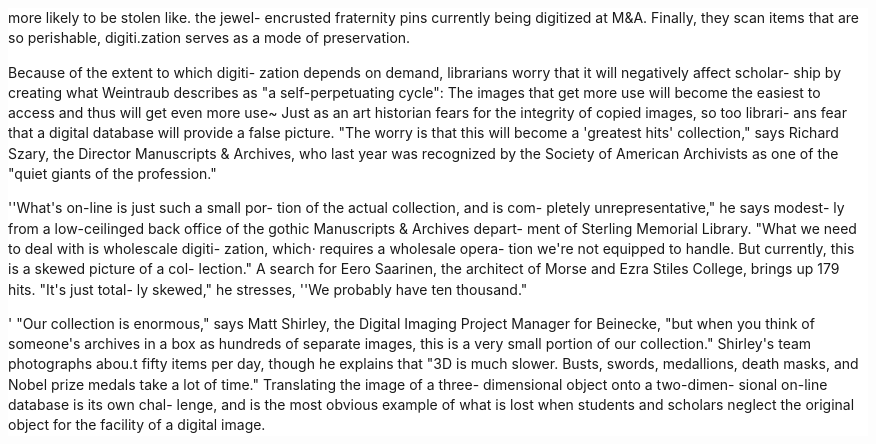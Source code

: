 more likely to be stolen 
like. the jewel-
encrusted fraternity pins currently being 
digitized at M&A. Finally, they scan items 
that are so perishable, digiti.zation serves 
as a mode of preservation. 

Because of the extent to which digiti-
zation depends on demand, librarians 
worry that it will negatively affect scholar-
ship by creating what Weintraub describes 
as "a self-perpetuating cycle": The images 
that get more use will become the easiest 
to access and thus will get even more use~ 
Just as an art historian fears for the 
integrity of copied images, so too librari-
ans fear that a digital database will provide 
a false picture. "The worry is that this will 
become a 'greatest hits' collection," says 
Richard 
Szary, 
the 
Director 
Manuscripts & Archives, who last year 
was recognized by the Society of 
American Archivists as one of the "quiet 
giants of the profession." 

''What's on-line is just such a small por-
tion of the actual collection, and is com-
pletely unrepresentative," he says modest-
ly from a low-ceilinged back office of the 
gothic Manuscripts & Archives depart-
ment of Sterling Memorial Library. "What 
we need to deal with is wholescale digiti-
zation, which· requires a wholesale opera-
tion we're not equipped to handle. But 
currently, this is a skewed picture of a col-
lection." A search for Eero Saarinen, the 
architect of Morse and Ezra Stiles 
College, brings up 179 hits. "It's just total-
ly skewed," he stresses, ''We probably 
have ten thousand." 

' 
"Our collection is enormous," says 
Matt Shirley, the Digital Imaging Project 
Manager for Beinecke, "but when you 
think of someone's archives in a box as 
hundreds of separate images, this is a very 
small portion of our collection." Shirley's 
team photographs abou.t fifty items per 
day, though he explains that "3D is much 
slower. Busts, swords, medallions, death 
masks, and Nobel prize medals take a lot 
of time." Translating the image of a three-
dimensional object onto a two-dimen-
sional on-line database is its own chal-
lenge, and is the most obvious example of 
what is lost when students and scholars 
neglect the original object for the facility 
of a digital image. 
